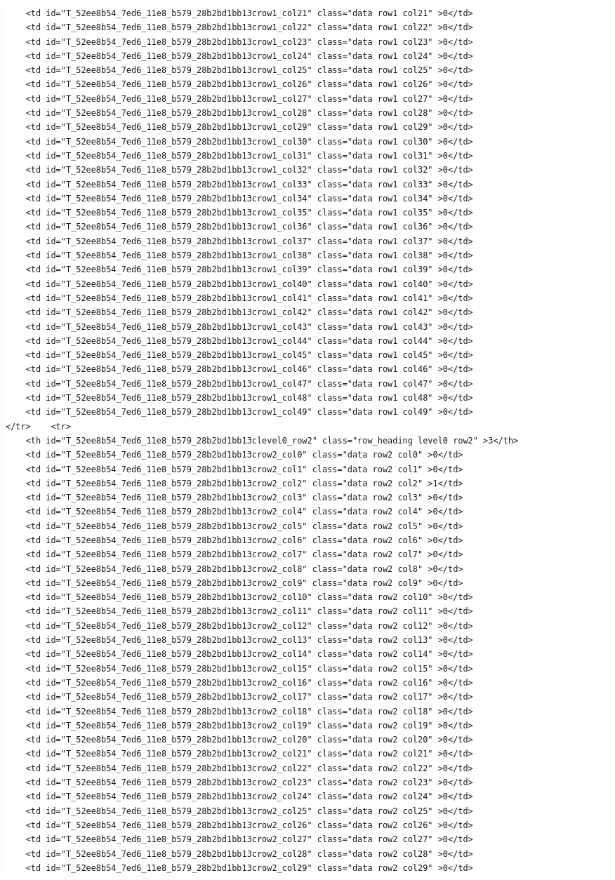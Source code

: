         <td id="T_52ee8b54_7ed6_11e8_b579_28b2bd1bb13crow1_col21" class="data row1 col21" >0</td> 
        <td id="T_52ee8b54_7ed6_11e8_b579_28b2bd1bb13crow1_col22" class="data row1 col22" >0</td> 
        <td id="T_52ee8b54_7ed6_11e8_b579_28b2bd1bb13crow1_col23" class="data row1 col23" >0</td> 
        <td id="T_52ee8b54_7ed6_11e8_b579_28b2bd1bb13crow1_col24" class="data row1 col24" >0</td> 
        <td id="T_52ee8b54_7ed6_11e8_b579_28b2bd1bb13crow1_col25" class="data row1 col25" >0</td> 
        <td id="T_52ee8b54_7ed6_11e8_b579_28b2bd1bb13crow1_col26" class="data row1 col26" >0</td> 
        <td id="T_52ee8b54_7ed6_11e8_b579_28b2bd1bb13crow1_col27" class="data row1 col27" >0</td> 
        <td id="T_52ee8b54_7ed6_11e8_b579_28b2bd1bb13crow1_col28" class="data row1 col28" >0</td> 
        <td id="T_52ee8b54_7ed6_11e8_b579_28b2bd1bb13crow1_col29" class="data row1 col29" >0</td> 
        <td id="T_52ee8b54_7ed6_11e8_b579_28b2bd1bb13crow1_col30" class="data row1 col30" >0</td> 
        <td id="T_52ee8b54_7ed6_11e8_b579_28b2bd1bb13crow1_col31" class="data row1 col31" >0</td> 
        <td id="T_52ee8b54_7ed6_11e8_b579_28b2bd1bb13crow1_col32" class="data row1 col32" >0</td> 
        <td id="T_52ee8b54_7ed6_11e8_b579_28b2bd1bb13crow1_col33" class="data row1 col33" >0</td> 
        <td id="T_52ee8b54_7ed6_11e8_b579_28b2bd1bb13crow1_col34" class="data row1 col34" >0</td> 
        <td id="T_52ee8b54_7ed6_11e8_b579_28b2bd1bb13crow1_col35" class="data row1 col35" >0</td> 
        <td id="T_52ee8b54_7ed6_11e8_b579_28b2bd1bb13crow1_col36" class="data row1 col36" >0</td> 
        <td id="T_52ee8b54_7ed6_11e8_b579_28b2bd1bb13crow1_col37" class="data row1 col37" >0</td> 
        <td id="T_52ee8b54_7ed6_11e8_b579_28b2bd1bb13crow1_col38" class="data row1 col38" >0</td> 
        <td id="T_52ee8b54_7ed6_11e8_b579_28b2bd1bb13crow1_col39" class="data row1 col39" >0</td> 
        <td id="T_52ee8b54_7ed6_11e8_b579_28b2bd1bb13crow1_col40" class="data row1 col40" >0</td> 
        <td id="T_52ee8b54_7ed6_11e8_b579_28b2bd1bb13crow1_col41" class="data row1 col41" >0</td> 
        <td id="T_52ee8b54_7ed6_11e8_b579_28b2bd1bb13crow1_col42" class="data row1 col42" >0</td> 
        <td id="T_52ee8b54_7ed6_11e8_b579_28b2bd1bb13crow1_col43" class="data row1 col43" >0</td> 
        <td id="T_52ee8b54_7ed6_11e8_b579_28b2bd1bb13crow1_col44" class="data row1 col44" >0</td> 
        <td id="T_52ee8b54_7ed6_11e8_b579_28b2bd1bb13crow1_col45" class="data row1 col45" >0</td> 
        <td id="T_52ee8b54_7ed6_11e8_b579_28b2bd1bb13crow1_col46" class="data row1 col46" >0</td> 
        <td id="T_52ee8b54_7ed6_11e8_b579_28b2bd1bb13crow1_col47" class="data row1 col47" >0</td> 
        <td id="T_52ee8b54_7ed6_11e8_b579_28b2bd1bb13crow1_col48" class="data row1 col48" >0</td> 
        <td id="T_52ee8b54_7ed6_11e8_b579_28b2bd1bb13crow1_col49" class="data row1 col49" >0</td> 
    </tr>    <tr> 
        <th id="T_52ee8b54_7ed6_11e8_b579_28b2bd1bb13clevel0_row2" class="row_heading level0 row2" >3</th> 
        <td id="T_52ee8b54_7ed6_11e8_b579_28b2bd1bb13crow2_col0" class="data row2 col0" >0</td> 
        <td id="T_52ee8b54_7ed6_11e8_b579_28b2bd1bb13crow2_col1" class="data row2 col1" >0</td> 
        <td id="T_52ee8b54_7ed6_11e8_b579_28b2bd1bb13crow2_col2" class="data row2 col2" >1</td> 
        <td id="T_52ee8b54_7ed6_11e8_b579_28b2bd1bb13crow2_col3" class="data row2 col3" >0</td> 
        <td id="T_52ee8b54_7ed6_11e8_b579_28b2bd1bb13crow2_col4" class="data row2 col4" >0</td> 
        <td id="T_52ee8b54_7ed6_11e8_b579_28b2bd1bb13crow2_col5" class="data row2 col5" >0</td> 
        <td id="T_52ee8b54_7ed6_11e8_b579_28b2bd1bb13crow2_col6" class="data row2 col6" >0</td> 
        <td id="T_52ee8b54_7ed6_11e8_b579_28b2bd1bb13crow2_col7" class="data row2 col7" >0</td> 
        <td id="T_52ee8b54_7ed6_11e8_b579_28b2bd1bb13crow2_col8" class="data row2 col8" >0</td> 
        <td id="T_52ee8b54_7ed6_11e8_b579_28b2bd1bb13crow2_col9" class="data row2 col9" >0</td> 
        <td id="T_52ee8b54_7ed6_11e8_b579_28b2bd1bb13crow2_col10" class="data row2 col10" >0</td> 
        <td id="T_52ee8b54_7ed6_11e8_b579_28b2bd1bb13crow2_col11" class="data row2 col11" >0</td> 
        <td id="T_52ee8b54_7ed6_11e8_b579_28b2bd1bb13crow2_col12" class="data row2 col12" >0</td> 
        <td id="T_52ee8b54_7ed6_11e8_b579_28b2bd1bb13crow2_col13" class="data row2 col13" >0</td> 
        <td id="T_52ee8b54_7ed6_11e8_b579_28b2bd1bb13crow2_col14" class="data row2 col14" >0</td> 
        <td id="T_52ee8b54_7ed6_11e8_b579_28b2bd1bb13crow2_col15" class="data row2 col15" >0</td> 
        <td id="T_52ee8b54_7ed6_11e8_b579_28b2bd1bb13crow2_col16" class="data row2 col16" >0</td> 
        <td id="T_52ee8b54_7ed6_11e8_b579_28b2bd1bb13crow2_col17" class="data row2 col17" >0</td> 
        <td id="T_52ee8b54_7ed6_11e8_b579_28b2bd1bb13crow2_col18" class="data row2 col18" >0</td> 
        <td id="T_52ee8b54_7ed6_11e8_b579_28b2bd1bb13crow2_col19" class="data row2 col19" >0</td> 
        <td id="T_52ee8b54_7ed6_11e8_b579_28b2bd1bb13crow2_col20" class="data row2 col20" >0</td> 
        <td id="T_52ee8b54_7ed6_11e8_b579_28b2bd1bb13crow2_col21" class="data row2 col21" >0</td> 
        <td id="T_52ee8b54_7ed6_11e8_b579_28b2bd1bb13crow2_col22" class="data row2 col22" >0</td> 
        <td id="T_52ee8b54_7ed6_11e8_b579_28b2bd1bb13crow2_col23" class="data row2 col23" >0</td> 
        <td id="T_52ee8b54_7ed6_11e8_b579_28b2bd1bb13crow2_col24" class="data row2 col24" >0</td> 
        <td id="T_52ee8b54_7ed6_11e8_b579_28b2bd1bb13crow2_col25" class="data row2 col25" >0</td> 
        <td id="T_52ee8b54_7ed6_11e8_b579_28b2bd1bb13crow2_col26" class="data row2 col26" >0</td> 
        <td id="T_52ee8b54_7ed6_11e8_b579_28b2bd1bb13crow2_col27" class="data row2 col27" >0</td> 
        <td id="T_52ee8b54_7ed6_11e8_b579_28b2bd1bb13crow2_col28" class="data row2 col28" >0</td> 
        <td id="T_52ee8b54_7ed6_11e8_b579_28b2bd1bb13crow2_col29" class="data row2 col29" >0</td> 